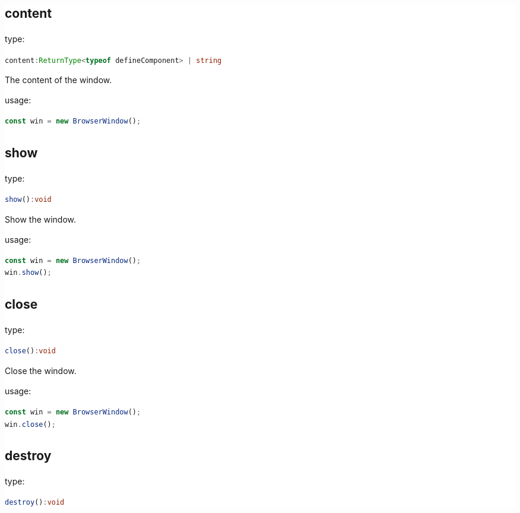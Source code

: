 ## content

type:
    
```ts
content:ReturnType<typeof defineComponent> | string
```

The content of the window.

usage:

```ts
const win = new BrowserWindow();

```


## show

type:
    
```ts
show():void
```

Show the window.

usage:

```ts
const win = new BrowserWindow();
win.show();
```

## close

type:
    
```ts
close():void
```

Close the window.

usage:

```ts
const win = new BrowserWindow();
win.close();
```

## destroy

type:
    
```ts
destroy():void
```
